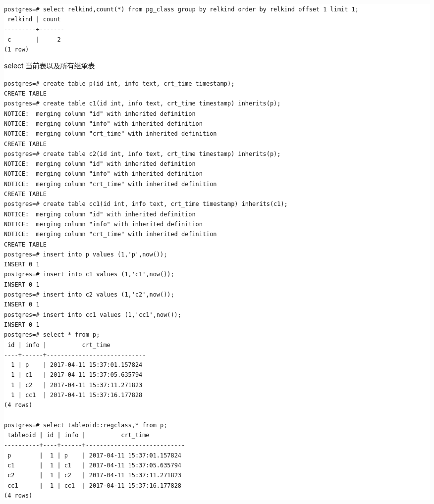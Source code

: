 ```  
postgres=# select relkind,count(*) from pg_class group by relkind order by relkind offset 1 limit 1;  
 relkind | count   
---------+-------  
 c       |     2  
(1 row)  
```  
  
select 当前表以及所有继承表  
  
```  
postgres=# create table p(id int, info text, crt_time timestamp);  
CREATE TABLE  
postgres=# create table c1(id int, info text, crt_time timestamp) inherits(p);  
NOTICE:  merging column "id" with inherited definition  
NOTICE:  merging column "info" with inherited definition  
NOTICE:  merging column "crt_time" with inherited definition  
CREATE TABLE  
postgres=# create table c2(id int, info text, crt_time timestamp) inherits(p);  
NOTICE:  merging column "id" with inherited definition  
NOTICE:  merging column "info" with inherited definition  
NOTICE:  merging column "crt_time" with inherited definition  
CREATE TABLE  
postgres=# create table cc1(id int, info text, crt_time timestamp) inherits(c1);  
NOTICE:  merging column "id" with inherited definition  
NOTICE:  merging column "info" with inherited definition  
NOTICE:  merging column "crt_time" with inherited definition  
CREATE TABLE  
postgres=# insert into p values (1,'p',now());  
INSERT 0 1  
postgres=# insert into c1 values (1,'c1',now());  
INSERT 0 1  
postgres=# insert into c2 values (1,'c2',now());  
INSERT 0 1  
postgres=# insert into cc1 values (1,'cc1',now());  
INSERT 0 1  
postgres=# select * from p;  
 id | info |          crt_time            
----+------+----------------------------  
  1 | p    | 2017-04-11 15:37:01.157824  
  1 | c1   | 2017-04-11 15:37:05.635794  
  1 | c2   | 2017-04-11 15:37:11.271823  
  1 | cc1  | 2017-04-11 15:37:16.177828  
(4 rows)  
  
postgres=# select tableoid::regclass,* from p;  
 tableoid | id | info |          crt_time            
----------+----+------+----------------------------  
 p        |  1 | p    | 2017-04-11 15:37:01.157824  
 c1       |  1 | c1   | 2017-04-11 15:37:05.635794  
 c2       |  1 | c2   | 2017-04-11 15:37:11.271823  
 cc1      |  1 | cc1  | 2017-04-11 15:37:16.177828  
(4 rows)  
```  
  